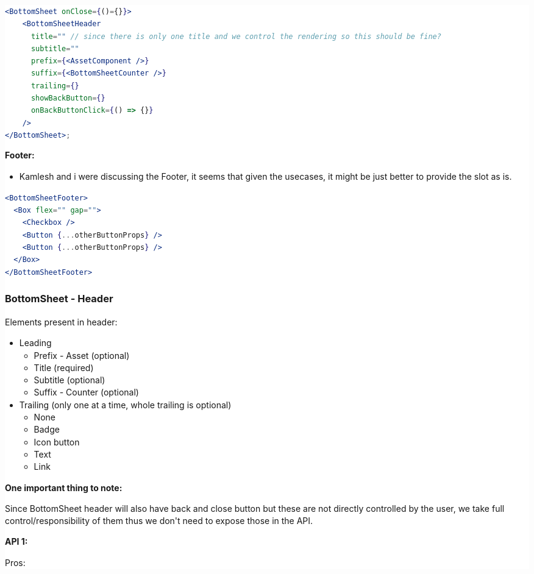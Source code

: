 ```jsx
<BottomSheet onClose={()={}}>
    <BottomSheetHeader
      title="" // since there is only one title and we control the rendering so this should be fine?
      subtitle=""
      prefix={<AssetComponent />}
      suffix={<BottomSheetCounter />}
      trailing={}
      showBackButton={}
      onBackButtonClick={() => {}}
    />
</BottomSheet>;
```

**Footer:**

- Kamlesh and i were discussing the Footer, it seems that given the usecases, it might be just better to provide the slot as is.

```jsx
<BottomSheetFooter>
  <Box flex="" gap="">
    <Checkbox />
    <Button {...otherButtonProps} />
    <Button {...otherButtonProps} />
  </Box>
</BottomSheetFooter>
```

### BottomSheet - Header

Elements present in header:

- Leading
  - Prefix - Asset (optional)
  - Title (required)
  - Subtitle (optional)
  - Suffix - Counter (optional)
- Trailing (only one at a time, whole trailing is optional)
  - None
  - Badge
  - Icon button
  - Text
  - Link

**One important thing to note:**

Since BottomSheet header will also have back and close button but these are not directly controlled by the user, we take full control/responsibility of them thus we don't need to expose those in the API.

**API 1:**

Pros:

